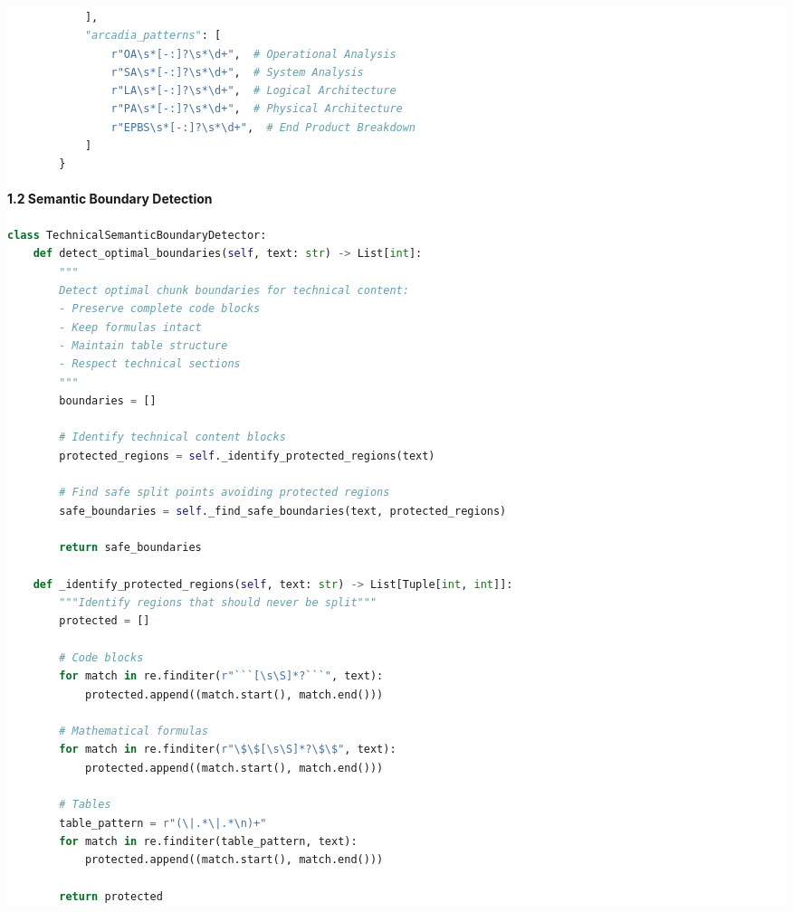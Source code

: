 ```python
            ],
            "arcadia_patterns": [
                r"OA\s*[-:]?\s*\d+",  # Operational Analysis
                r"SA\s*[-:]?\s*\d+",  # System Analysis
                r"LA\s*[-:]?\s*\d+",  # Logical Architecture
                r"PA\s*[-:]?\s*\d+",  # Physical Architecture
                r"EPBS\s*[-:]?\s*\d+",  # End Product Breakdown
            ]
        }
```

#### 1.2 Semantic Boundary Detection
```python
class TechnicalSemanticBoundaryDetector:
    def detect_optimal_boundaries(self, text: str) -> List[int]:
        """
        Detect optimal chunk boundaries for technical content:
        - Preserve complete code blocks
        - Keep formulas intact
        - Maintain table structure
        - Respect technical sections
        """
        boundaries = []
        
        # Identify technical content blocks
        protected_regions = self._identify_protected_regions(text)
        
        # Find safe split points avoiding protected regions
        safe_boundaries = self._find_safe_boundaries(text, protected_regions)
        
        return safe_boundaries
        
    def _identify_protected_regions(self, text: str) -> List[Tuple[int, int]]:
        """Identify regions that should never be split"""
        protected = []
        
        # Code blocks
        for match in re.finditer(r"```[\s\S]*?```", text):
            protected.append((match.start(), match.end()))
            
        # Mathematical formulas
        for match in re.finditer(r"\$\$[\s\S]*?\$\$", text):
            protected.append((match.start(), match.end()))
            
        # Tables
        table_pattern = r"(\|.*\|.*\n)+"
        for match in re.finditer(table_pattern, text):
            protected.append((match.start(), match.end()))
            
        return protected
```
